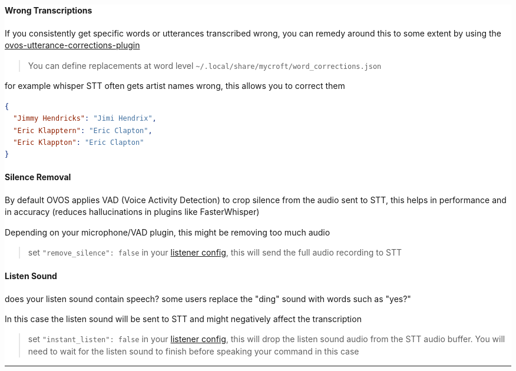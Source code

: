 #### Wrong Transcriptions

If you consistently get specific words or utterances transcribed wrong, you can remedy around this to some extent by
using the [ovos-utterance-corrections-plugin](https://github.com/OpenVoiceOS/ovos-utterance-corrections-plugin)

> You can define replacements at word level `~/.local/share/mycroft/word_corrections.json`

for example whisper STT often gets artist names wrong, this allows you to correct them

```json
{
  "Jimmy Hendricks": "Jimi Hendrix",
  "Eric Klapptern": "Eric Clapton",
  "Eric Klappton": "Eric Clapton"
}
```

#### Silence Removal

By default OVOS applies VAD (Voice Activity Detection) to crop silence from the audio sent to STT, this helps in
performance and in accuracy (reduces hallucinations in plugins like FasterWhisper)

Depending on your microphone/VAD plugin, this might be removing too much audio

> set `"remove_silence": false` in
> your [listener config](https://github.com/OpenVoiceOS/ovos-config/blob/V0.0.13a19/ovos_config/mycroft.conf#L452), this
> will send the full audio recording to STT

#### Listen Sound

does your listen sound contain speech? some users replace the "ding" sound with words such as "yes?"

In this case the listen sound will be sent to STT and might negatively affect the transcription

> set `"instant_listen": false` in
> your [listener config](https://github.com/OpenVoiceOS/ovos-config/blob/V0.0.13a19/ovos_config/mycroft.conf#L519), this
> will drop the listen sound audio from the STT audio buffer. You will need to wait for the listen sound to finish before
> speaking your command in this case

---